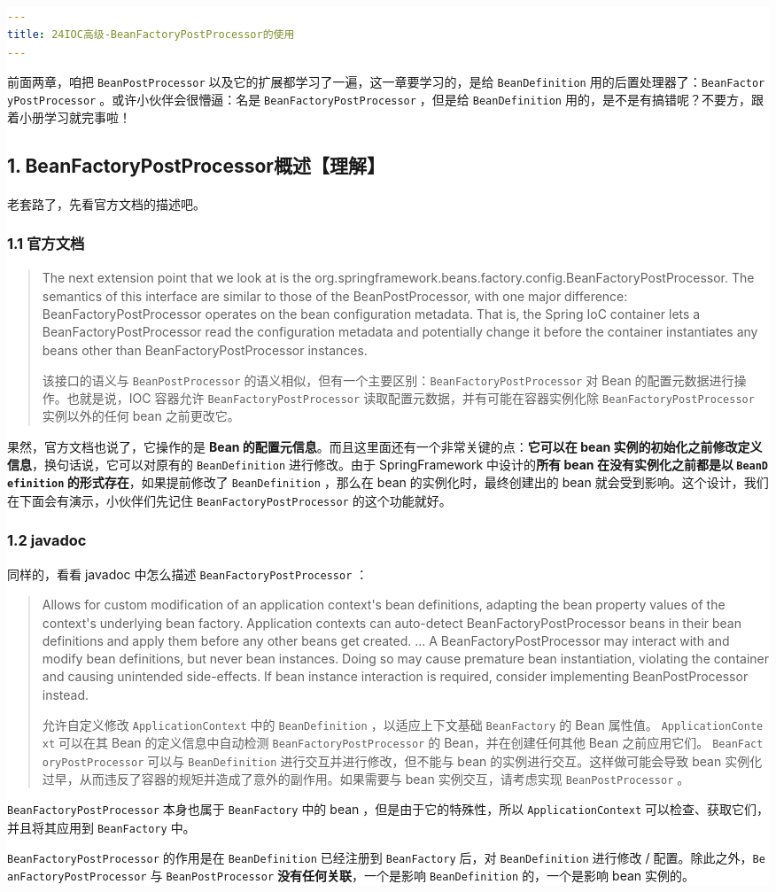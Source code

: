 ```yaml
---
title: 24IOC高级-BeanFactoryPostProcessor的使用
---
```


前面两章，咱把 `BeanPostProcessor` 以及它的扩展都学习了一遍，这一章要学习的，是给 `BeanDefinition` 用的后置处理器了：`BeanFactoryPostProcessor` 。或许小伙伴会很懵逼：名是 `BeanFactoryPostProcessor` ，但是给 `BeanDefinition` 用的，是不是有搞错呢？不要方，跟着小册学习就完事啦！

## 1. BeanFactoryPostProcessor概述【理解】

老套路了，先看官方文档的描述吧。

### 1.1 官方文档

> The next extension point that we look at is the org.springframework.beans.factory.config.BeanFactoryPostProcessor. The semantics of this interface are similar to those of the BeanPostProcessor, with one major difference: BeanFactoryPostProcessor operates on the bean configuration metadata. That is, the Spring IoC container lets a BeanFactoryPostProcessor read the configuration metadata and potentially change it before the container instantiates any beans other than BeanFactoryPostProcessor instances.
>
> 该接口的语义与 `BeanPostProcessor` 的语义相似，但有一个主要区别：`BeanFactoryPostProcessor` 对 Bean 的配置元数据进行操作。也就是说，IOC 容器允许 `BeanFactoryPostProcessor` 读取配置元数据，并有可能在容器实例化除 `BeanFactoryPostProcessor` 实例以外的任何 bean 之前更改它。

果然，官方文档也说了，它操作的是 **Bean 的配置元信息**。而且这里面还有一个非常关键的点：**它可以在 bean 实例的初始化之前修改定义信息**，换句话说，它可以对原有的 `BeanDefinition` 进行修改。由于 SpringFramework 中设计的**所有 bean 在没有实例化之前都是以 `BeanDefinition` 的形式存在**，如果提前修改了 `BeanDefinition` ，那么在 bean 的实例化时，最终创建出的 bean 就会受到影响。这个设计，我们在下面会有演示，小伙伴们先记住 `BeanFactoryPostProcessor` 的这个功能就好。

### 1.2 javadoc

同样的，看看 javadoc 中怎么描述 `BeanFactoryPostProcessor` ：

> Allows for custom modification of an application context's bean definitions, adapting the bean property values of the context's underlying bean factory. Application contexts can auto-detect BeanFactoryPostProcessor beans in their bean definitions and apply them before any other beans get created. ... A BeanFactoryPostProcessor may interact with and modify bean definitions, but never bean instances. Doing so may cause premature bean instantiation, violating the container and causing unintended side-effects. If bean instance interaction is required, consider implementing BeanPostProcessor instead.
>
> 允许自定义修改 `ApplicationContext` 中的 `BeanDefinition` ，以适应上下文基础 `BeanFactory` 的 Bean 属性值。 `ApplicationContext` 可以在其 Bean 的定义信息中自动检测 `BeanFactoryPostProcessor` 的 Bean，并在创建任何其他 Bean 之前应用它们。 `BeanFactoryPostProcessor` 可以与 `BeanDefinition` 进行交互并进行修改，但不能与 bean 的实例进行交互。这样做可能会导致 bean 实例化过早，从而违反了容器的规矩并造成了意外的副作用。如果需要与 bean 实例交互，请考虑实现 `BeanPostProcessor` 。

`BeanFactoryPostProcessor` 本身也属于 `BeanFactory` 中的 bean ，但是由于它的特殊性，所以 `ApplicationContext` 可以检查、获取它们，并且将其应用到 `BeanFactory` 中。

`BeanFactoryPostProcessor` 的作用是在 `BeanDefinition` 已经注册到 `BeanFactory` 后，对 `BeanDefinition` 进行修改 / 配置。除此之外，`BeanFactoryPostProcessor` 与 `BeanPostProcessor` **没有任何关联**，一个是影响 `BeanDefinition` 的，一个是影响 bean 实例的。
